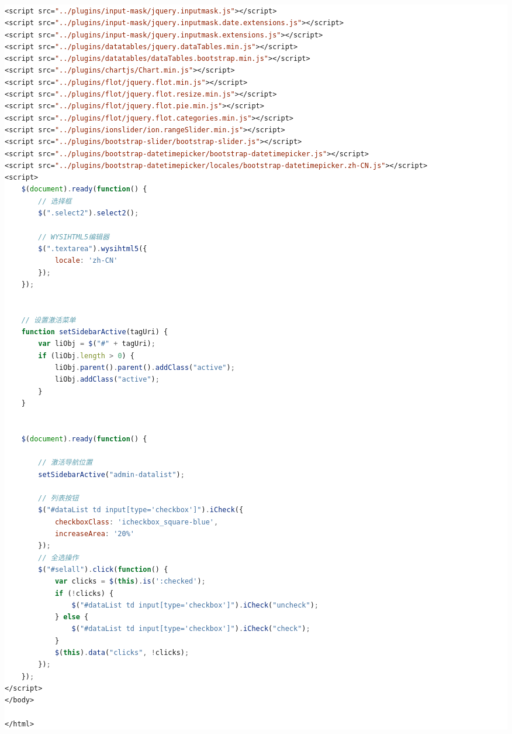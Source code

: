 ```jsp
<script src="../plugins/input-mask/jquery.inputmask.js"></script>
<script src="../plugins/input-mask/jquery.inputmask.date.extensions.js"></script>
<script src="../plugins/input-mask/jquery.inputmask.extensions.js"></script>
<script src="../plugins/datatables/jquery.dataTables.min.js"></script>
<script src="../plugins/datatables/dataTables.bootstrap.min.js"></script>
<script src="../plugins/chartjs/Chart.min.js"></script>
<script src="../plugins/flot/jquery.flot.min.js"></script>
<script src="../plugins/flot/jquery.flot.resize.min.js"></script>
<script src="../plugins/flot/jquery.flot.pie.min.js"></script>
<script src="../plugins/flot/jquery.flot.categories.min.js"></script>
<script src="../plugins/ionslider/ion.rangeSlider.min.js"></script>
<script src="../plugins/bootstrap-slider/bootstrap-slider.js"></script>
<script src="../plugins/bootstrap-datetimepicker/bootstrap-datetimepicker.js"></script>
<script src="../plugins/bootstrap-datetimepicker/locales/bootstrap-datetimepicker.zh-CN.js"></script>
<script>
    $(document).ready(function() {
        // 选择框
        $(".select2").select2();

        // WYSIHTML5编辑器
        $(".textarea").wysihtml5({
            locale: 'zh-CN'
        });
    });


    // 设置激活菜单
    function setSidebarActive(tagUri) {
        var liObj = $("#" + tagUri);
        if (liObj.length > 0) {
            liObj.parent().parent().addClass("active");
            liObj.addClass("active");
        }
    }


    $(document).ready(function() {

        // 激活导航位置
        setSidebarActive("admin-datalist");

        // 列表按钮
        $("#dataList td input[type='checkbox']").iCheck({
            checkboxClass: 'icheckbox_square-blue',
            increaseArea: '20%'
        });
        // 全选操作
        $("#selall").click(function() {
            var clicks = $(this).is(':checked');
            if (!clicks) {
                $("#dataList td input[type='checkbox']").iCheck("uncheck");
            } else {
                $("#dataList td input[type='checkbox']").iCheck("check");
            }
            $(this).data("clicks", !clicks);
        });
    });
</script>
</body>

</html>
```